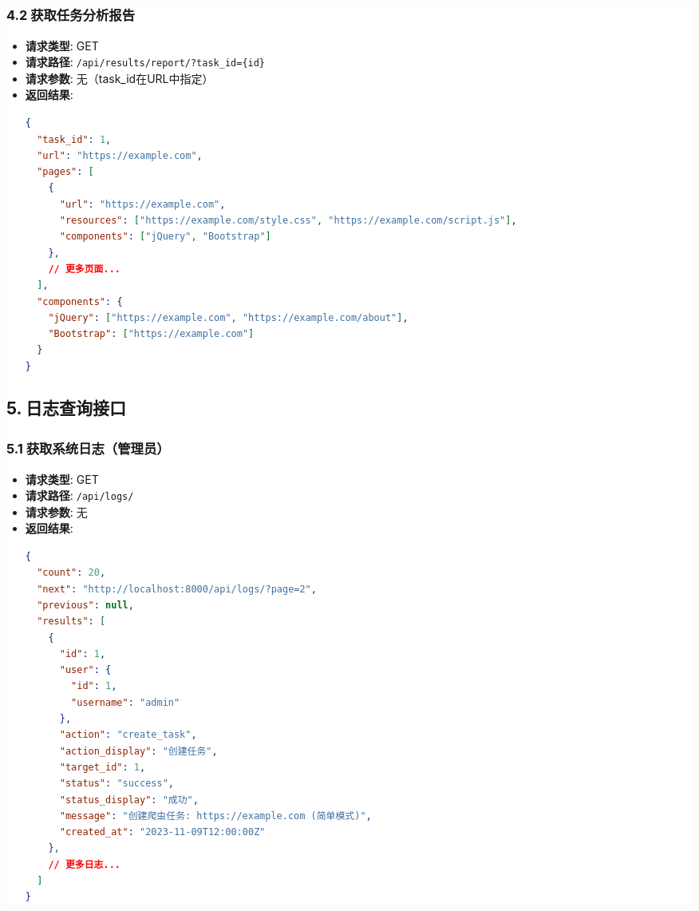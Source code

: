 ### 4.2 获取任务分析报告
- **请求类型**: GET
- **请求路径**: `/api/results/report/?task_id={id}`
- **请求参数**: 无（task_id在URL中指定）
- **返回结果**:
  ```json
  {
    "task_id": 1,
    "url": "https://example.com",
    "pages": [
      {
        "url": "https://example.com",
        "resources": ["https://example.com/style.css", "https://example.com/script.js"],
        "components": ["jQuery", "Bootstrap"]
      },
      // 更多页面...
    ],
    "components": {
      "jQuery": ["https://example.com", "https://example.com/about"],
      "Bootstrap": ["https://example.com"]
    }
  }
  ```

## 5. 日志查询接口

### 5.1 获取系统日志（管理员）
- **请求类型**: GET
- **请求路径**: `/api/logs/`
- **请求参数**: 无
- **返回结果**:
  ```json
  {
    "count": 20,
    "next": "http://localhost:8000/api/logs/?page=2",
    "previous": null,
    "results": [
      {
        "id": 1,
        "user": {
          "id": 1,
          "username": "admin"
        },
        "action": "create_task",
        "action_display": "创建任务",
        "target_id": 1,
        "status": "success",
        "status_display": "成功",
        "message": "创建爬虫任务: https://example.com (简单模式)",
        "created_at": "2023-11-09T12:00:00Z"
      },
      // 更多日志...
    ]
  }
  ```
